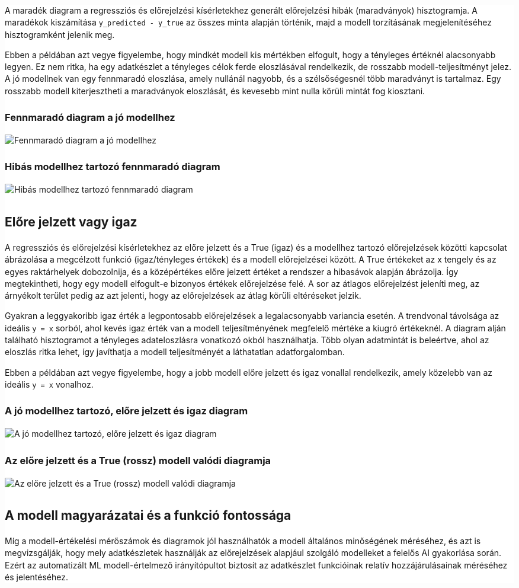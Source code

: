A maradék diagram a regressziós és előrejelzési kísérletekhez generált előrejelzési hibák (maradványok) hisztogramja. A maradékok kiszámítása `y_predicted - y_true` az összes minta alapján történik, majd a modell torzításának megjelenítéséhez hisztogramként jelenik meg.

Ebben a példában azt vegye figyelembe, hogy mindkét modell kis mértékben elfogult, hogy a tényleges értéknél alacsonyabb legyen. Ez nem ritka, ha egy adatkészlet a tényleges célok ferde eloszlásával rendelkezik, de rosszabb modell-teljesítményt jelez. A jó modellnek van egy fennmaradó eloszlása, amely nullánál nagyobb, és a szélsőségesnél több maradványt is tartalmaz. Egy rosszabb modell kiterjesztheti a maradványok eloszlását, és kevesebb mint nulla körüli mintát fog kiosztani.

### <a name="residuals-chart-for-a-good-model"></a>Fennmaradó diagram a jó modellhez
![Fennmaradó diagram a jó modellhez](./media/how-to-understand-automated-ml/chart-residuals-good.png)

### <a name="residuals-chart-for-a-bad-model"></a>Hibás modellhez tartozó fennmaradó diagram
![Hibás modellhez tartozó fennmaradó diagram](./media/how-to-understand-automated-ml/chart-residuals-bad.png)

## <a name="predicted-vs-true"></a>Előre jelzett vagy igaz

A regressziós és előrejelzési kísérletekhez az előre jelzett és a True (igaz) és a modellhez tartozó előrejelzések közötti kapcsolat ábrázolása a megcélzott funkció (igaz/tényleges értékek) és a modell előrejelzései között. A True értékeket az x tengely és az egyes raktárhelyek dobozolnija, és a középértékes előre jelzett értéket a rendszer a hibasávok alapján ábrázolja. Így megtekintheti, hogy egy modell elfogult-e bizonyos értékek előrejelzése felé. A sor az átlagos előrejelzést jeleníti meg, az árnyékolt terület pedig az azt jelenti, hogy az előrejelzések az átlag körüli eltéréseket jelzik.

Gyakran a leggyakoribb igaz érték a legpontosabb előrejelzések a legalacsonyabb variancia esetén. A trendvonal távolsága az ideális `y = x` sorból, ahol kevés igaz érték van a modell teljesítményének megfelelő mértéke a kiugró értékeknél. A diagram alján található hisztogramot a tényleges adateloszlásra vonatkozó okból használhatja. Több olyan adatmintát is beleértve, ahol az eloszlás ritka lehet, így javíthatja a modell teljesítményét a láthatatlan adatforgalomban.

Ebben a példában azt vegye figyelembe, hogy a jobb modell előre jelzett és igaz vonallal rendelkezik, amely közelebb van az ideális `y = x` vonalhoz.

### <a name="predicted-vs-true-chart-for-a-good-model"></a>A jó modellhez tartozó, előre jelzett és igaz diagram
![A jó modellhez tartozó, előre jelzett és igaz diagram](./media/how-to-understand-automated-ml/chart-predicted-true-good.png)

### <a name="predicted-vs-true-chart-for-a-bad-model"></a>Az előre jelzett és a True (rossz) modell valódi diagramja
![Az előre jelzett és a True (rossz) modell valódi diagramja](./media/how-to-understand-automated-ml/chart-predicted-true-bad.png)

## <a name="model-explanations-and-feature-importances"></a>A modell magyarázatai és a funkció fontossága

Míg a modell-értékelési mérőszámok és diagramok jól használhatók a modell általános minőségének méréséhez, és azt is megvizsgálják, hogy mely adatkészletek használják az előrejelzések alapjául szolgáló modelleket a felelős AI gyakorlása során. Ezért az automatizált ML modell-értelmező irányítópultot biztosít az adatkészlet funkcióinak relatív hozzájárulásainak méréséhez és jelentéséhez.
